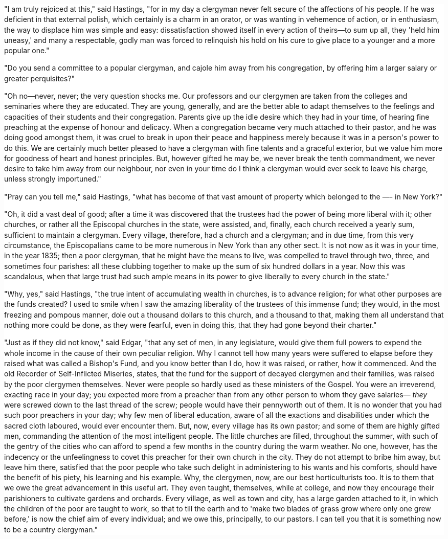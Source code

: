 "I am truly rejoiced at this," said Hastings, "for in my day a clergyman never felt secure of the affections of his people. If he was deficient in that external polish, which certainly is a charm in an orator, or was wanting in vehemence of action, or in enthusiasm, the way to displace him was simple and easy: dissatisfaction showed itself in every action of theirs—to sum up all, they 'held him uneasy,' and many a respectable, godly man was forced to relinquish his hold on his cure to give place to a younger and a more popular one."

"Do you send a committee to a popular clergyman, and cajole him away from his congregation, by offering him a larger salary or greater perquisites?"

"Oh no—never, never; the very question shocks me. Our professors and our clergymen are taken from the colleges and seminaries where they are educated. They are young, generally, and are the better able to adapt themselves to the feelings and capacities of their students and their congregation. Parents give up the idle desire which they had in your time, of hearing fine preaching at the expense of honour and delicacy. When a congregation became very much attached to their pastor, and he was doing good amongst them, it was cruel to break in upon their peace and happiness merely because it was in a person's power to do this. We are certainly much better pleased to have a clergyman with fine talents and a graceful exterior, but we value him more for goodness of heart and honest principles. But, however gifted he may be, we never break the tenth commandment, we never desire to take him away from our neighbour, nor even in your time do I think a clergyman would ever seek to leave his charge, unless strongly importuned."

"Pray can you tell me," said Hastings, "what has become of that vast amount of property which belonged to the —- in New York?"

"Oh, it did a vast deal of good; after a time it was discovered that the trustees had the power of being more liberal with it; other churches, or rather all the Episcopal churches in the state, were assisted, and, finally, each church received a yearly sum, sufficient to maintain a clergyman. Every village, therefore, had a church and a clergyman; and in due time, from this very circumstance, the Episcopalians came to be more numerous in New York than any other sect. It is not now as it was in your time, in the year 1835; then a poor clergyman, that he might have the means to live, was compelled to travel through two, three, and sometimes four parishes: all these clubbing together to make up the sum of six hundred dollars in a year. Now this was scandalous, when that large trust had such ample means in its power to give liberally to every church in the state."

"Why, yes," said Hastings, "the true intent of accumulating wealth in churches, is to advance religion; for what other purposes are the funds created? I used to smile when I saw the amazing liberality of the trustees of this immense fund; they would, in the most freezing and pompous manner, dole out a thousand dollars to this church, and a thousand to that, making them all understand that nothing more could be done, as they were fearful, even in doing this, that they had gone beyond their charter."

"Just as if they did not know," said Edgar, "that any set of men, in any legislature, would give them full powers to expend the whole income in the cause of their own peculiar religion. Why I cannot tell how many years were suffered to elapse before they raised what was called a Bishop's Fund, and you know better than I do, how it was raised, or rather, how it commenced. And the old Recorder of Self-Inflicted Miseries, states, that the fund for the support of decayed clergymen and their families, was raised by the poor clergymen themselves. Never were people so hardly used as these ministers of the Gospel. You were an irreverend, exacting race in your day; you expected more from a preacher than from any other person to whom they gave salaries— _they_ were screwed down to the last thread of the screw; people would have their pennyworth out of them. It is no wonder that you had such poor preachers in your day; why few men of liberal education, aware of all the exactions and disabilities under which the sacred cloth laboured, would ever encounter them. But, now, every village has its own pastor; and some of them are highly gifted men, commanding the attention of the most intelligent people. The little churches are filled, throughout the summer, with such of the gentry of the cities who can afford to spend a few months in the country during the warm weather. No one, however, has the indecency or the unfeelingness to covet this preacher for their own church in the city. They do not attempt to bribe him away, but leave him there, satisfied that the poor people who take such delight in administering to his wants and his comforts, should have the benefit of his piety, his learning and his example. Why, the clergymen, now, are our best horticulturists too. It is to them that we owe the great advancement in this useful art. They even taught, themselves, while at college, and now they encourage their parishioners to cultivate gardens and orchards. Every village, as well as town and city, has a large garden attached to it, in which the children of the poor are taught to work, so that to till the earth and to 'make two blades of grass grow where only one grew before,' is now the chief aim of every individual; and we owe this, principally, to our pastors. I can tell you that it is something now to be a country clergyman."

